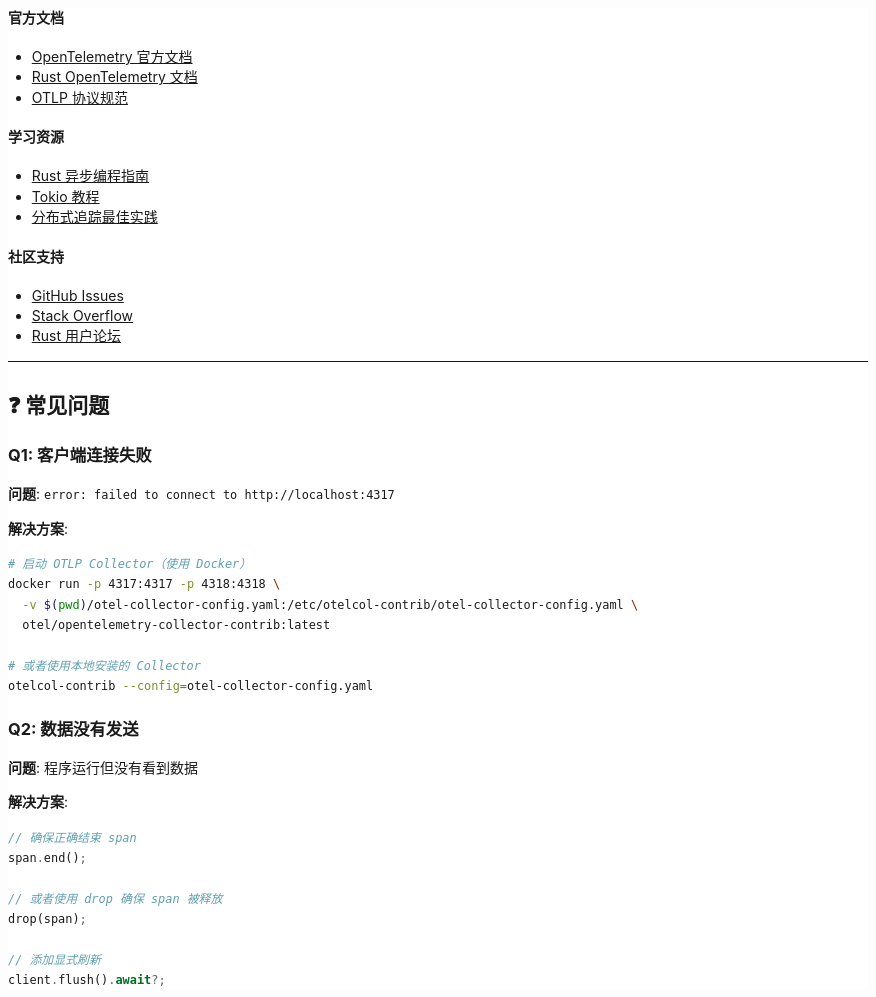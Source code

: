 #### 官方文档

- [OpenTelemetry 官方文档](https://opentelemetry.io/docs/)
- [Rust OpenTelemetry 文档](https://docs.rs/opentelemetry/)
- [OTLP 协议规范](https://github.com/open-telemetry/opentelemetry-proto)

#### 学习资源

- [Rust 异步编程指南](https://rust-lang.github.io/async-book/)
- [Tokio 教程](https://tokio.rs/tokio/tutorial)
- [分布式追踪最佳实践](https://opentelemetry.io/docs/concepts/distributions/)

#### 社区支持

- [GitHub Issues](https://github.com/your-org/OTLP_rust/issues)
- [Stack Overflow](https://stackoverflow.com/questions/tagged/otlp-rust)
- [Rust 用户论坛](https://users.rust-lang.org/)

---

## ❓ 常见问题

### Q1: 客户端连接失败

**问题**: `error: failed to connect to http://localhost:4317`

**解决方案**:

```bash
# 启动 OTLP Collector（使用 Docker）
docker run -p 4317:4317 -p 4318:4318 \
  -v $(pwd)/otel-collector-config.yaml:/etc/otelcol-contrib/otel-collector-config.yaml \
  otel/opentelemetry-collector-contrib:latest

# 或者使用本地安装的 Collector
otelcol-contrib --config=otel-collector-config.yaml
```

### Q2: 数据没有发送

**问题**: 程序运行但没有看到数据

**解决方案**:

```rust
// 确保正确结束 span
span.end();

// 或者使用 drop 确保 span 被释放
drop(span);

// 添加显式刷新
client.flush().await?;
```
